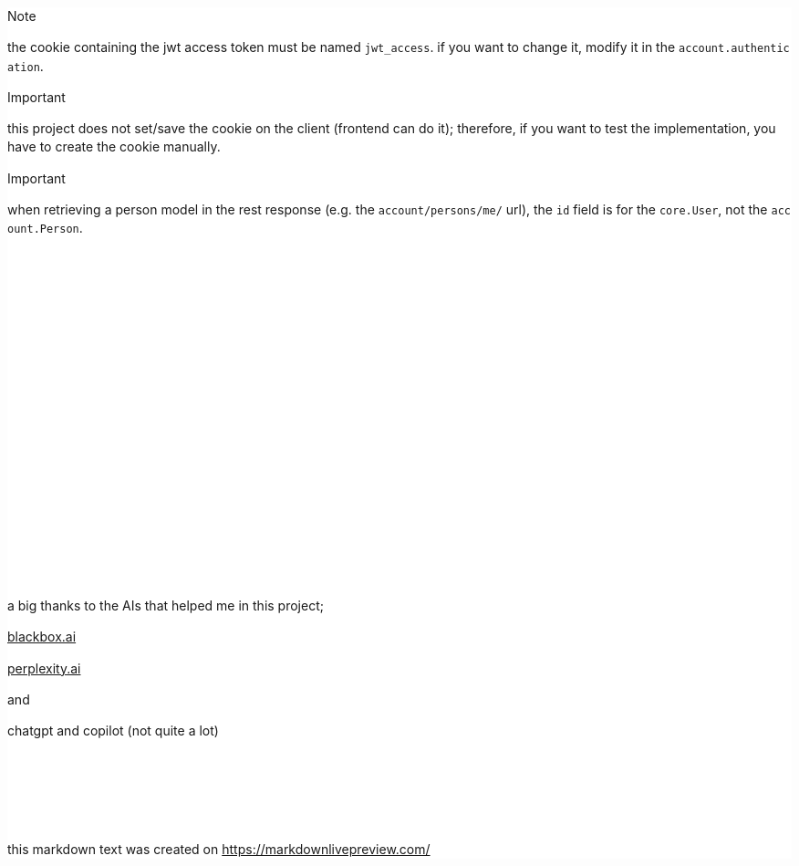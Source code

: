 
> [!NOTE]
> the cookie containing the jwt access token must be named `jwt_access`. if you want to change it, modify it in the `account.authentication`. 

> [!IMPORTANT]
> this project does not set/save the cookie on the client (frontend can do it); therefore, if you want to test the implementation, you have to create the cookie manually.

> [!IMPORTANT]
> when retrieving a person model in the rest response (e.g. the `account/persons/me/` url), the `id` field is for the `core.User`, not the `account.Person`.






<br></br>
<br></br>
<br></br>
<br></br>
<br></br>
<br></br>
<br></br>
<br></br>
<br></br>

a big thanks to the AIs that helped me in this project;

[blackbox.ai](https://www.blackbox.ai)

[perplexity.ai](https://www.perplexity.ai/)

and

chatgpt and copilot (not quite a lot)

<br></br>
<br></br>



this markdown text was created on https://markdownlivepreview.com/





